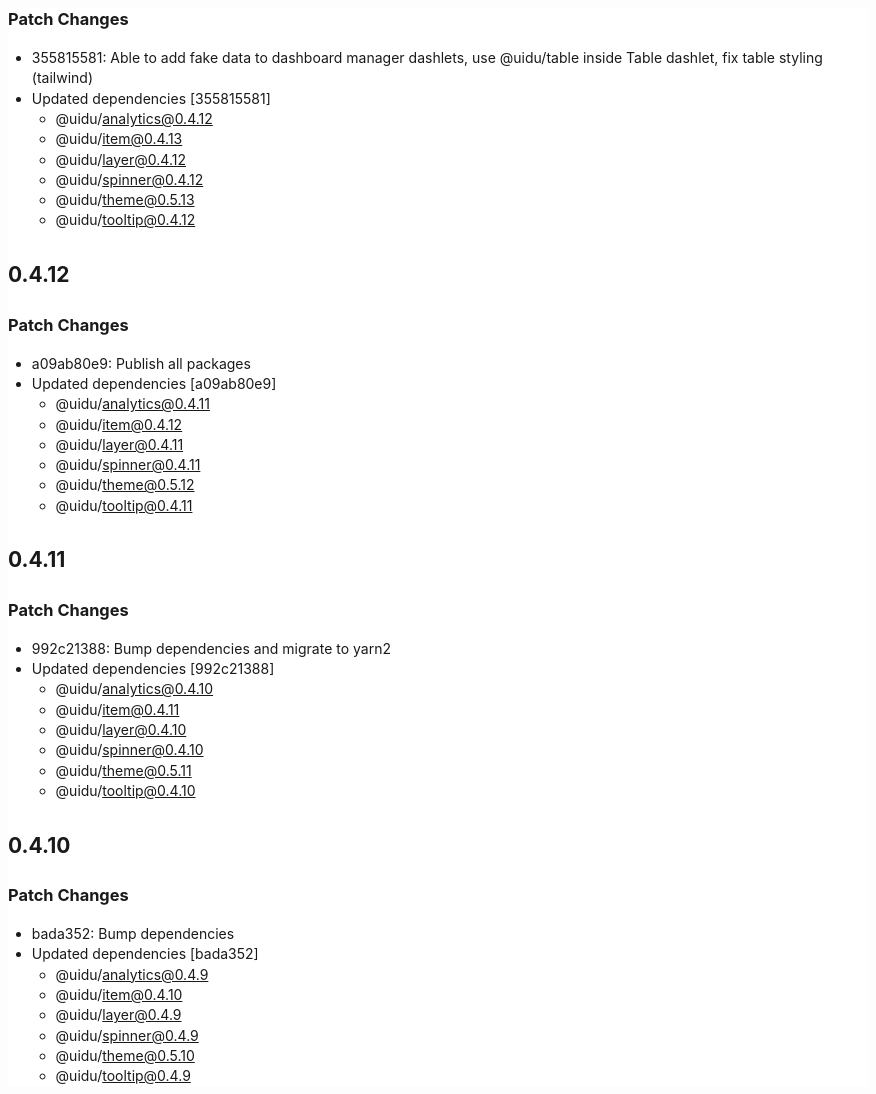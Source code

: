 ### Patch Changes

- 355815581: Able to add fake data to dashboard manager dashlets, use @uidu/table inside Table dashlet, fix table styling (tailwind)
- Updated dependencies [355815581]
  - @uidu/analytics@0.4.12
  - @uidu/item@0.4.13
  - @uidu/layer@0.4.12
  - @uidu/spinner@0.4.12
  - @uidu/theme@0.5.13
  - @uidu/tooltip@0.4.12

## 0.4.12

### Patch Changes

- a09ab80e9: Publish all packages
- Updated dependencies [a09ab80e9]
  - @uidu/analytics@0.4.11
  - @uidu/item@0.4.12
  - @uidu/layer@0.4.11
  - @uidu/spinner@0.4.11
  - @uidu/theme@0.5.12
  - @uidu/tooltip@0.4.11

## 0.4.11

### Patch Changes

- 992c21388: Bump dependencies and migrate to yarn2
- Updated dependencies [992c21388]
  - @uidu/analytics@0.4.10
  - @uidu/item@0.4.11
  - @uidu/layer@0.4.10
  - @uidu/spinner@0.4.10
  - @uidu/theme@0.5.11
  - @uidu/tooltip@0.4.10

## 0.4.10

### Patch Changes

- bada352: Bump dependencies
- Updated dependencies [bada352]
  - @uidu/analytics@0.4.9
  - @uidu/item@0.4.10
  - @uidu/layer@0.4.9
  - @uidu/spinner@0.4.9
  - @uidu/theme@0.5.10
  - @uidu/tooltip@0.4.9
